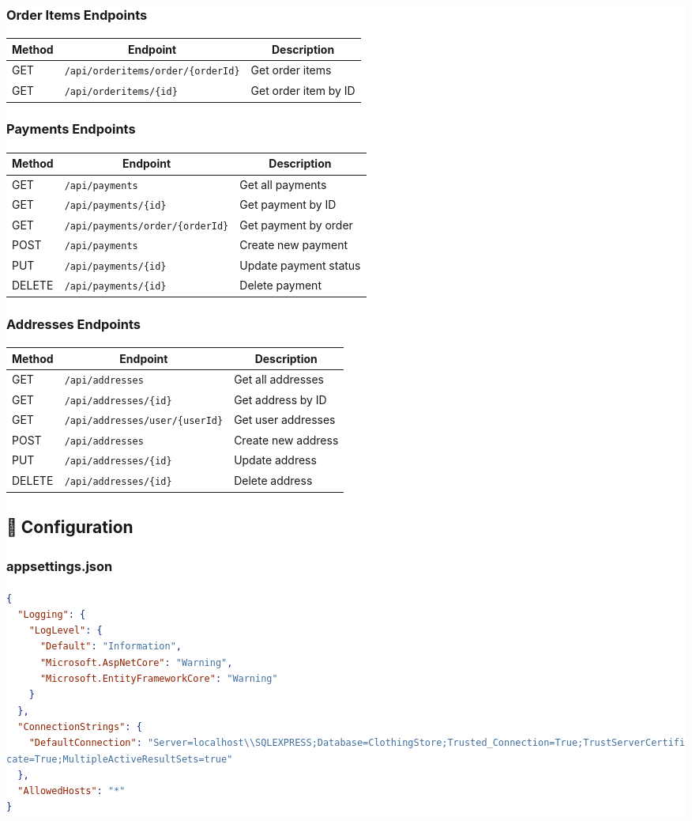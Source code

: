 ### Order Items Endpoints

| Method | Endpoint | Description |
|--------|----------|-------------|
| GET | `/api/orderitems/order/{orderId}` | Get order items |
| GET | `/api/orderitems/{id}` | Get order item by ID |

### Payments Endpoints

| Method | Endpoint | Description |
|--------|----------|-------------|
| GET | `/api/payments` | Get all payments |
| GET | `/api/payments/{id}` | Get payment by ID |
| GET | `/api/payments/order/{orderId}` | Get payment by order |
| POST | `/api/payments` | Create new payment |
| PUT | `/api/payments/{id}` | Update payment status |
| DELETE | `/api/payments/{id}` | Delete payment |

### Addresses Endpoints

| Method | Endpoint | Description |
|--------|----------|-------------|
| GET | `/api/addresses` | Get all addresses |
| GET | `/api/addresses/{id}` | Get address by ID |
| GET | `/api/addresses/user/{userId}` | Get user addresses |
| POST | `/api/addresses` | Create new address |
| PUT | `/api/addresses/{id}` | Update address |
| DELETE | `/api/addresses/{id}` | Delete address |

## 🔧 Configuration

### appsettings.json

```json
{
  "Logging": {
    "LogLevel": {
      "Default": "Information",
      "Microsoft.AspNetCore": "Warning",
      "Microsoft.EntityFrameworkCore": "Warning"
    }
  },
  "ConnectionStrings": {
    "DefaultConnection": "Server=localhost\\SQLEXPRESS;Database=ClothingStore;Trusted_Connection=True;TrustServerCertificate=True;MultipleActiveResultSets=true"
  },
  "AllowedHosts": "*"
}
```
